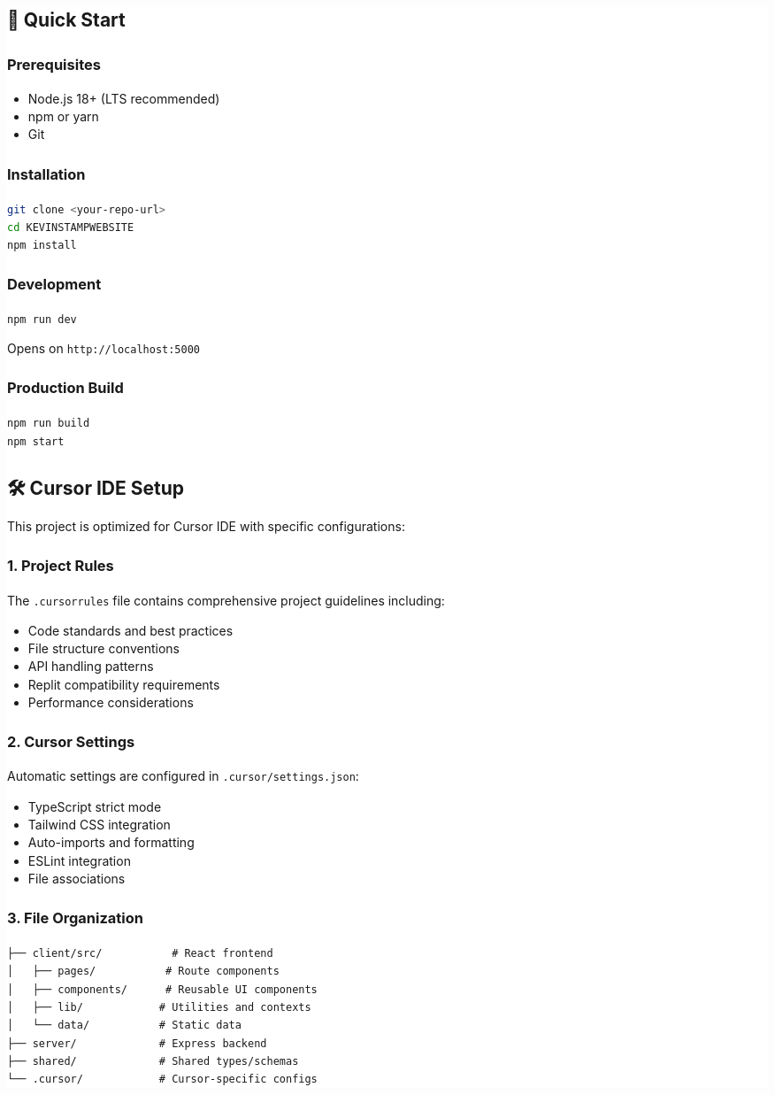 ## 🚀 Quick Start

### Prerequisites
- Node.js 18+ (LTS recommended)
- npm or yarn
- Git

### Installation
```bash
git clone <your-repo-url>
cd KEVINSTAMPWEBSITE
npm install
```

### Development
```bash
npm run dev
```
Opens on `http://localhost:5000`

### Production Build
```bash
npm run build
npm start
```

## 🛠️ Cursor IDE Setup

This project is optimized for Cursor IDE with specific configurations:

### 1. Project Rules
The `.cursorrules` file contains comprehensive project guidelines including:
- Code standards and best practices
- File structure conventions
- API handling patterns
- Replit compatibility requirements
- Performance considerations

### 2. Cursor Settings
Automatic settings are configured in `.cursor/settings.json`:
- TypeScript strict mode
- Tailwind CSS integration
- Auto-imports and formatting
- ESLint integration
- File associations

### 3. File Organization
```
├── client/src/           # React frontend
│   ├── pages/           # Route components
│   ├── components/      # Reusable UI components
│   ├── lib/            # Utilities and contexts
│   └── data/           # Static data
├── server/             # Express backend
├── shared/             # Shared types/schemas
└── .cursor/            # Cursor-specific configs
```
